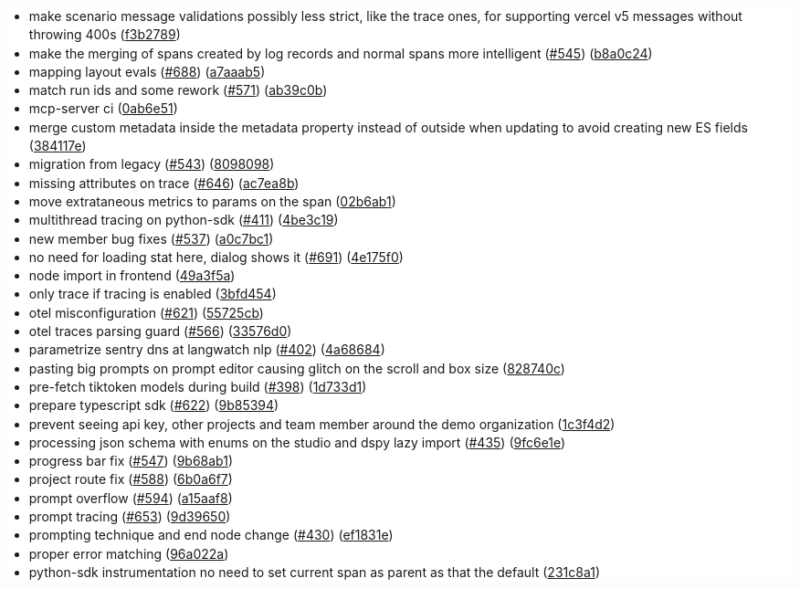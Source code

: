 * make scenario message validations possibly less strict, like the trace ones, for supporting vercel v5 messages without throwing 400s ([f3b2789](https://github.com/erickirt/langwatch/commit/f3b2789c2894b9fab886f69b90ff3432695c0a6b))
* make the merging of spans created by log records and normal spans more intelligent ([#545](https://github.com/erickirt/langwatch/issues/545)) ([b8a0c24](https://github.com/erickirt/langwatch/commit/b8a0c243a2c53aab6d192e0d33e616ef9f3b65f3))
* mapping layout evals ([#688](https://github.com/erickirt/langwatch/issues/688)) ([a7aaab5](https://github.com/erickirt/langwatch/commit/a7aaab56944b1be2e17c520a6e983e4cb56fdda5))
* match run ids and some rework ([#571](https://github.com/erickirt/langwatch/issues/571)) ([ab39c0b](https://github.com/erickirt/langwatch/commit/ab39c0b96a0d75ef49d7a32a7c83b8fe6a4000f9))
* mcp-server ci ([0ab6e51](https://github.com/erickirt/langwatch/commit/0ab6e513129d9b1fbdb7a696ce1d99ed6093dea3))
* merge custom metadata inside the  metadata property instead of outside when updating to avoid creating new ES fields ([384117e](https://github.com/erickirt/langwatch/commit/384117e7bf5cce7b5799051f3e427da3a72d5c2c))
* migration from legacy ([#543](https://github.com/erickirt/langwatch/issues/543)) ([8098098](https://github.com/erickirt/langwatch/commit/8098098d7d593a6395b68b26e3af153611b4687b))
* missing attributes on trace ([#646](https://github.com/erickirt/langwatch/issues/646)) ([ac7ea8b](https://github.com/erickirt/langwatch/commit/ac7ea8b36ce903027fa5ea1970530f2420caec18))
* move extrataneous metrics to params on the span ([02b6ab1](https://github.com/erickirt/langwatch/commit/02b6ab1f6787355f4006d38231b8656d50bec22a))
* multithread tracing on python-sdk ([#411](https://github.com/erickirt/langwatch/issues/411)) ([4be3c19](https://github.com/erickirt/langwatch/commit/4be3c197735d4c9624686cd168bdcf15632c2c32))
* new member bug fixes ([#537](https://github.com/erickirt/langwatch/issues/537)) ([a0c7bc1](https://github.com/erickirt/langwatch/commit/a0c7bc1597d687f685206a5739b74f13ce419f04))
* no need for loading stat here, dialog shows it ([#691](https://github.com/erickirt/langwatch/issues/691)) ([4e175f0](https://github.com/erickirt/langwatch/commit/4e175f0826bc164e7ca5ba4e1fc5588beb66264e))
* node import in frontend ([49a3f5a](https://github.com/erickirt/langwatch/commit/49a3f5ad67a0a11ebe1d4fd05e86faf611cb636e))
* only trace if tracing is enabled ([3bfd454](https://github.com/erickirt/langwatch/commit/3bfd4542b6811bde92031f289db646e502e0ab85))
* otel misconfiguration  ([#621](https://github.com/erickirt/langwatch/issues/621)) ([55725cb](https://github.com/erickirt/langwatch/commit/55725cb0f9376b2d622c10b364922ec669b33813))
* otel traces parsing guard ([#566](https://github.com/erickirt/langwatch/issues/566)) ([33576d0](https://github.com/erickirt/langwatch/commit/33576d0a7ba844b5563b371e570ef1fe41738836))
* parametrize sentry dns at langwatch nlp ([#402](https://github.com/erickirt/langwatch/issues/402)) ([4a68684](https://github.com/erickirt/langwatch/commit/4a686842df4ddd446ed9ad8ca6446c88ea8e4b9c))
* pasting big prompts on prompt editor causing glitch on the scroll and box size ([828740c](https://github.com/erickirt/langwatch/commit/828740cbfeea616897742cbc8614c2d840c48ed8))
* pre-fetch tiktoken models during build ([#398](https://github.com/erickirt/langwatch/issues/398)) ([1d733d1](https://github.com/erickirt/langwatch/commit/1d733d1145bc72359f42226f7057b9bcc21147f0))
* prepare typescript sdk ([#622](https://github.com/erickirt/langwatch/issues/622)) ([9b85394](https://github.com/erickirt/langwatch/commit/9b85394d779c29930d8ec41c50195410e9d5619a))
* prevent seeing api key, other projects and team member around the demo organization ([1c3f4d2](https://github.com/erickirt/langwatch/commit/1c3f4d2af92af82d55d4484429255e76715dfcc0))
* processing json schema with enums on the studio and dspy lazy import ([#435](https://github.com/erickirt/langwatch/issues/435)) ([9fc6e1e](https://github.com/erickirt/langwatch/commit/9fc6e1e9af7de970b8b2d234012de326fd7727e8))
* progress bar fix ([#547](https://github.com/erickirt/langwatch/issues/547)) ([9b68ab1](https://github.com/erickirt/langwatch/commit/9b68ab169767a10a0dac42ca22449aacb66638a0))
* project route fix ([#588](https://github.com/erickirt/langwatch/issues/588)) ([6b0a6f7](https://github.com/erickirt/langwatch/commit/6b0a6f78e35e5ef798c4d6debd866afb980accf3))
* prompt overflow ([#594](https://github.com/erickirt/langwatch/issues/594)) ([a15aaf8](https://github.com/erickirt/langwatch/commit/a15aaf8c84e249abb5e545234f8a0d1f2459da8b))
* prompt tracing ([#653](https://github.com/erickirt/langwatch/issues/653)) ([9d39650](https://github.com/erickirt/langwatch/commit/9d39650435d6f32f040838935a89c037e47124f6))
* prompting technique and end node change ([#430](https://github.com/erickirt/langwatch/issues/430)) ([ef1831e](https://github.com/erickirt/langwatch/commit/ef1831e8d450e8fad06d5482962fb4aab19419f6))
* proper error matching ([96a022a](https://github.com/erickirt/langwatch/commit/96a022ac86c91f3520d43be0fe12140102249f68))
* python-sdk instrumentation no need to set current span as parent as that the default ([231c8a1](https://github.com/erickirt/langwatch/commit/231c8a15a77423f395bf254d8ba0e16a75ede807))